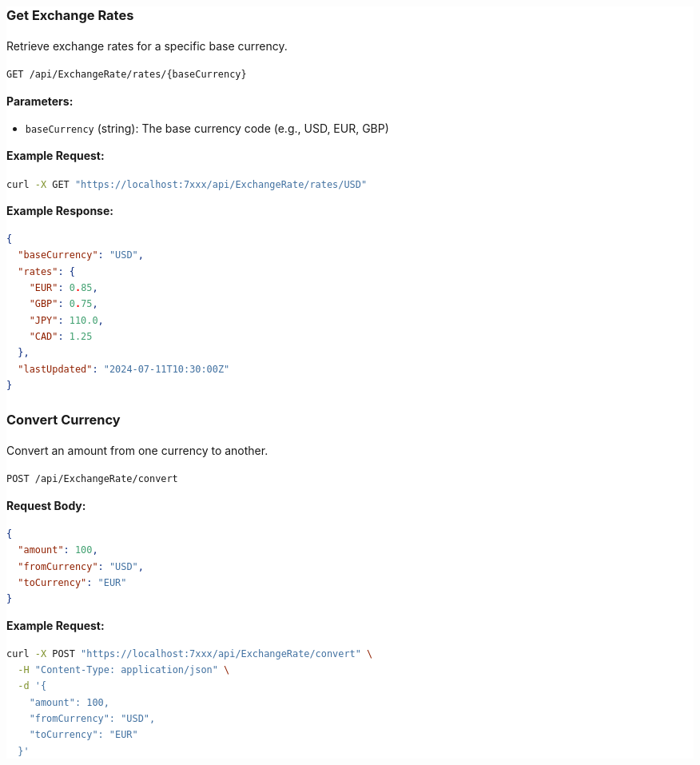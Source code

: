 ### Get Exchange Rates

Retrieve exchange rates for a specific base currency.

```http
GET /api/ExchangeRate/rates/{baseCurrency}
```

**Parameters:**
- `baseCurrency` (string): The base currency code (e.g., USD, EUR, GBP)

**Example Request:**
```bash
curl -X GET "https://localhost:7xxx/api/ExchangeRate/rates/USD"
```

**Example Response:**
```json
{
  "baseCurrency": "USD",
  "rates": {
    "EUR": 0.85,
    "GBP": 0.75,
    "JPY": 110.0,
    "CAD": 1.25
  },
  "lastUpdated": "2024-07-11T10:30:00Z"
}
```

### Convert Currency

Convert an amount from one currency to another.

```http
POST /api/ExchangeRate/convert
```

**Request Body:**
```json
{
  "amount": 100,
  "fromCurrency": "USD",
  "toCurrency": "EUR"
}
```

**Example Request:**
```bash
curl -X POST "https://localhost:7xxx/api/ExchangeRate/convert" \
  -H "Content-Type: application/json" \
  -d '{
    "amount": 100,
    "fromCurrency": "USD",
    "toCurrency": "EUR"
  }'
```
